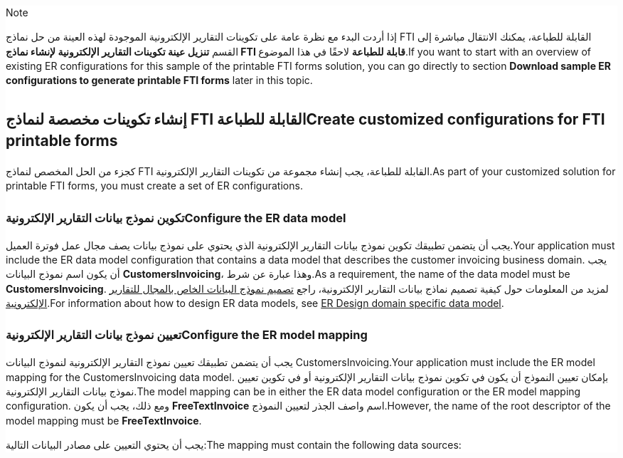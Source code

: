 > [!NOTE]
> <span data-ttu-id="8e276-110">إذا أردت البدء مع نظرة عامة على تكوينات التقارير الإلكترونية الموجودة لهذه العينة من حل نماذج FTI القابلة للطباعة، يمكنك الانتقال مباشرة إلى القسم **تنزيل عينة تكوينات التقارير الإلكترونية لإنشاء نماذج FTI قابلة للطباعة** لاحقًا في هذا الموضوع.</span><span class="sxs-lookup"><span data-stu-id="8e276-110">If you want to start with an overview of existing ER configurations for this sample of the printable FTI forms solution, you can go directly to section **Download sample ER configurations to generate printable FTI forms** later in this topic.</span></span>

## <a name="create-customized-configurations-for-fti-printable-forms"></a><span data-ttu-id="8e276-111">إنشاء تكوينات مخصصة لنماذج FTI القابلة للطباعة</span><span class="sxs-lookup"><span data-stu-id="8e276-111">Create customized configurations for FTI printable forms</span></span>
<span data-ttu-id="8e276-112">كجزء من الحل المخصص لنماذج FTI القابلة للطباعة، يجب إنشاء مجموعة من تكوينات التقارير الإلكترونية.</span><span class="sxs-lookup"><span data-stu-id="8e276-112">As part of your customized solution for printable FTI forms, you must create a set of ER configurations.</span></span>

### <a name="configure-the-er-data-model"></a><span data-ttu-id="8e276-113">تكوين نموذج بيانات التقارير الإلكترونية</span><span class="sxs-lookup"><span data-stu-id="8e276-113">Configure the ER data model</span></span>
<span data-ttu-id="8e276-114">يجب أن يتضمن تطبيقك تكوين نموذج بيانات التقارير الإلكترونية الذي يحتوي على نموذج بيانات يصف مجال عمل فوترة العميل.</span><span class="sxs-lookup"><span data-stu-id="8e276-114">Your application must include the ER data model configuration that contains a data model that describes the customer invoicing business domain.</span></span> <span data-ttu-id="8e276-115">يجب أن يكون اسم نموذج البيانات **CustomersInvoicing**، وهذا عبارة عن شرط.</span><span class="sxs-lookup"><span data-stu-id="8e276-115">As a requirement, the name of the data model must be **CustomersInvoicing**.</span></span> <span data-ttu-id="8e276-116">لمزيد من المعلومات حول كيفية تصميم نماذج بيانات التقارير الإلكترونية، راجع [تصميم نموذج البيانات الخاص بالمجال للتقارير الإلكترونية](tasks/er-design-domain-specific-data-model-2016-11.md).</span><span class="sxs-lookup"><span data-stu-id="8e276-116">For information about how to design ER data models, see [ER Design domain specific data model](tasks/er-design-domain-specific-data-model-2016-11.md).</span></span>

### <a name="configure-the-er-model-mapping"></a><span data-ttu-id="8e276-117">تعيين نموذج بيانات التقارير الإلكترونية</span><span class="sxs-lookup"><span data-stu-id="8e276-117">Configure the ER model mapping</span></span>
<span data-ttu-id="8e276-118">يجب أن يتضمن تطبيقك تعيين نموذج التقارير الإلكترونية لنموذج البيانات CustomersInvoicing.</span><span class="sxs-lookup"><span data-stu-id="8e276-118">Your application must include the ER model mapping for the CustomersInvoicing data model.</span></span> <span data-ttu-id="8e276-119">بإمكان تعيين النموذج أن يكون في تكوين نموذج بيانات التقارير الإلكترونية أو في تكوين تعيين نموذج بيانات التقارير الإلكترونية.</span><span class="sxs-lookup"><span data-stu-id="8e276-119">The model mapping can be in either the ER data model configuration or the ER model mapping configuration.</span></span> <span data-ttu-id="8e276-120">ومع ذلك، يجب أن يكون **FreeTextInvoice** اسم واصف الجذر لتعيين النموذج.</span><span class="sxs-lookup"><span data-stu-id="8e276-120">However, the name of the root descriptor of the model mapping must be **FreeTextInvoice**.</span></span>

<span data-ttu-id="8e276-121">يجب أن يحتوي التعيين على مصادر البيانات التالية:</span><span class="sxs-lookup"><span data-stu-id="8e276-121">The mapping must contain the following data sources:</span></span>

